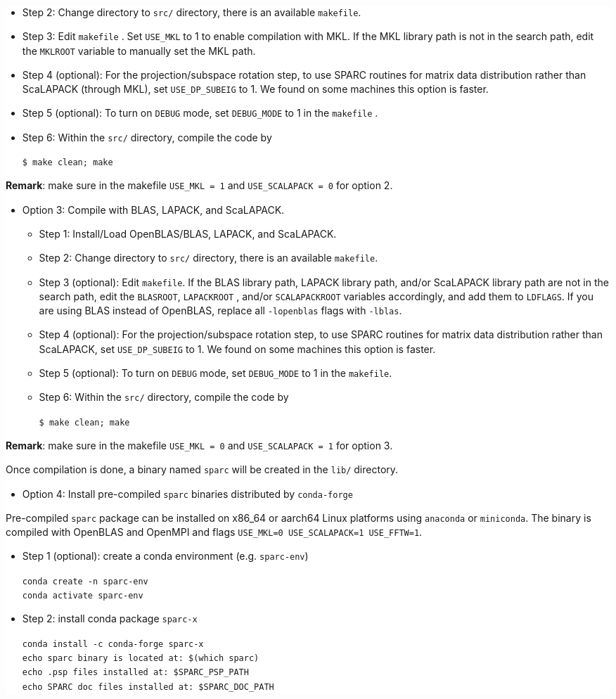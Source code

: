   * Step 2: Change directory to `src/`  directory, there is an available `makefile`.

  * Step 3: Edit `makefile` . Set `USE_MKL` to 1 to enable compilation with MKL. If the MKL library path is not in the search path, edit the `MKLROOT` variable to manually set the MKL path.

  * Step 4 (optional): For the projection/subspace rotation step, to use SPARC routines for matrix data distribution rather than ScaLAPACK (through MKL), set `USE_DP_SUBEIG`  to 1. We found on some machines this option is faster.

  * Step 5 (optional): To turn on `DEBUG` mode, set `DEBUG_MODE` to 1 in the `makefile` .

  * Step 6: Within the `src/` directory, compile the code by

    ```shell
    $ make clean; make
    ```
**Remark**: make sure in the makefile `USE_MKL = 1` and `USE_SCALAPACK = 0` for option 2.

* Option 3: Compile with BLAS, LAPACK, and ScaLAPACK.

  * Step 1: Install/Load OpenBLAS/BLAS, LAPACK, and ScaLAPACK.

  * Step 2: Change directory to `src/`  directory, there is an available `makefile`.

  * Step 3 (optional): Edit `makefile`. If the BLAS library path, LAPACK library path, and/or ScaLAPACK library path are not in the search path, edit the `BLASROOT`, `LAPACKROOT` , and/or `SCALAPACKROOT` variables accordingly, and add them to `LDFLAGS`. If you are using BLAS instead of OpenBLAS, replace all `-lopenblas` flags with `-lblas`.

  * Step 4 (optional): For the projection/subspace rotation step, to use SPARC routines for matrix data distribution rather than ScaLAPACK, set `USE_DP_SUBEIG`  to 1. We found on some machines this option is faster.

  * Step 5 (optional): To turn on `DEBUG`  mode, set `DEBUG_MODE` to 1 in the `makefile`.

  * Step 6: Within the `src/` directory, compile the code by

    ```shell
    $ make clean; make
    ```
**Remark**: make sure in the makefile `USE_MKL = 0` and `USE_SCALAPACK = 1` for option 3.

Once compilation is done, a binary named `sparc` will be created in the `lib/` directory.

* Option 4: Install pre-compiled `sparc` binaries distributed by `conda-forge`

Pre-compiled `sparc` package can be installed on x86_64 or aarch64 Linux platforms using `anaconda` or `miniconda`. 
The binary is compiled with OpenBLAS and OpenMPI and flags `USE_MKL=0 USE_SCALAPACK=1 USE_FFTW=1`.

  * Step 1 (optional): create a conda environment (e.g. `sparc-env`)
    ```shell
    conda create -n sparc-env
    conda activate sparc-env
    ```
  * Step 2: install conda package `sparc-x`
    ```shell
    conda install -c conda-forge sparc-x
    echo sparc binary is located at: $(which sparc)
    echo .psp files installed at: $SPARC_PSP_PATH
    echo SPARC doc files installed at: $SPARC_DOC_PATH
    ```
